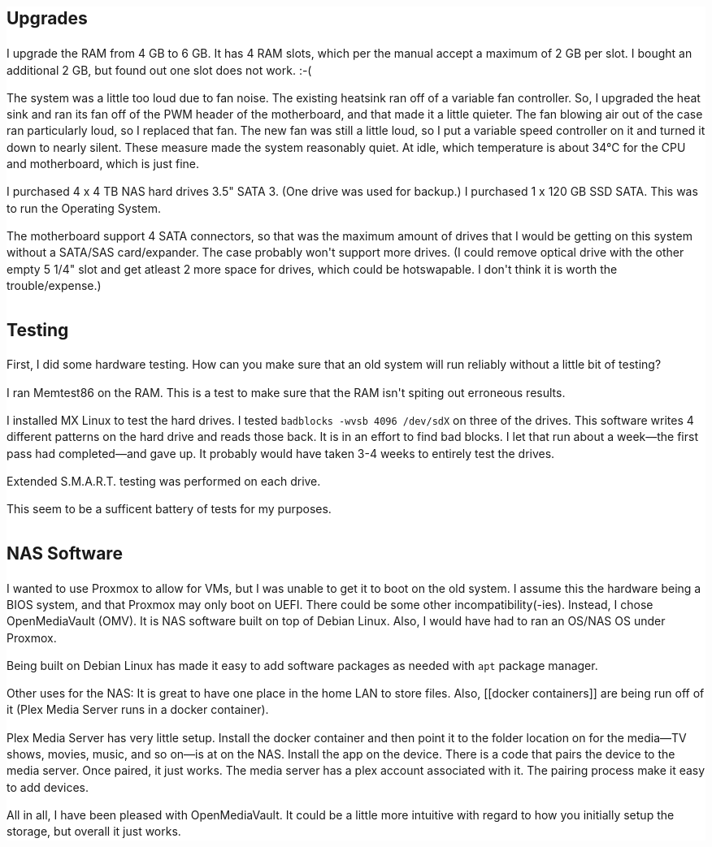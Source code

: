 ## Upgrades 
I upgrade the RAM from 4 GB to 6 GB.  It has 4 RAM slots, which per the manual accept a maximum of 2 GB per slot.  I bought an additional 2 GB, but found out one slot does not work. :-(

The system was a little too loud due to fan noise. The existing heatsink ran off of a variable fan controller. So, I upgraded the heat sink and ran its fan off of the PWM header of the motherboard, and that made it a little quieter.  The fan blowing air out of the case ran particularly loud, so I replaced that fan.  The new fan was still a little loud, so I put a variable speed controller on it and turned it down to nearly silent.  These measure made the system reasonably quiet.  At idle, which temperature is about 34°C for the CPU and motherboard, which is just fine.

I purchased 4 x 4 TB NAS hard drives 3.5" SATA 3.  (One drive was used for backup.)
I purchased 1 x 120 GB SSD SATA.  This was to run the Operating System.

The motherboard support 4 SATA connectors, so that was the maximum amount of drives that I would be getting on this system without a SATA/SAS card/expander.  The case probably won't support more drives.  (I could remove optical drive with the other empty 5 1/4" slot and get atleast 2 more space for drives, which could be hotswapable.  I don't think it is worth the trouble/expense.)

## Testing
First, I did some hardware testing.  How can you make sure that an old system will run reliably without a little bit of testing?

I ran Memtest86 on the RAM.  This is a test to make sure that the RAM isn't spiting out erroneous results.

I installed MX Linux to test the hard drives.  I tested `badblocks -wvsb 4096 /dev/sdX` on three of the drives.  This software writes 4 different patterns on the hard drive and reads those back.  It is in an effort to find bad blocks.  I let that run about a week—the first pass had completed—and gave up.  It probably would have taken 3-4 weeks to entirely test the drives.

Extended S.M.A.R.T. testing was performed on each drive.

This seem to be a sufficent battery of tests for my purposes.

## NAS Software
I wanted to use Proxmox to allow for VMs, but I was unable to get it to boot on the old system.  I assume this the hardware being a BIOS system, and that Proxmox may only boot on UEFI.  There could be some other incompatibility(-ies).  Instead, I chose OpenMediaVault (OMV).  It is NAS software built on top of Debian Linux.  Also, I would have had to ran an OS/NAS OS under Proxmox.

Being built on Debian Linux has made it easy to add software packages as needed with `apt` package manager.

Other uses for the NAS:  It is great to have one place in the home LAN to store files.  Also, [[docker containers]] are being run off of it (Plex Media Server runs in a docker container).

Plex Media Server has very little setup.  Install the docker container and then point it to the folder location on for the media—TV shows, movies, music, and so on—is at on the NAS.  Install the app on the device.  There is a code that pairs the device to the media server.  Once paired, it just works.   The media server has a plex account associated with it.  The pairing process make it easy to add devices.

All in all, I have been pleased with OpenMediaVault.  It could be a little more intuitive with regard to how you initially setup the storage, but overall it just works.
